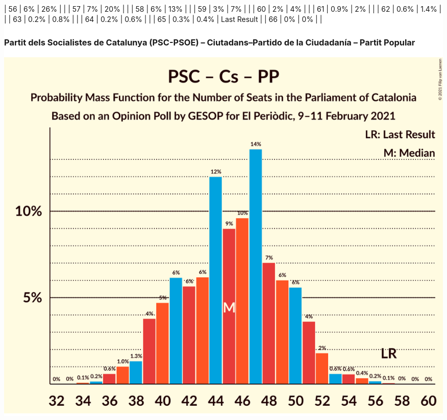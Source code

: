 | 56 | 6% | 26% |  |
| 57 | 7% | 20% |  |
| 58 | 6% | 13% |  |
| 59 | 3% | 7% |  |
| 60 | 2% | 4% |  |
| 61 | 0.9% | 2% |  |
| 62 | 0.6% | 1.4% |  |
| 63 | 0.2% | 0.8% |  |
| 64 | 0.2% | 0.6% |  |
| 65 | 0.3% | 0.4% | Last Result |
| 66 | 0% | 0% |  |

### Partit dels Socialistes de Catalunya (PSC-PSOE) – Ciutadans–Partido de la Ciudadanía – Partit Popular

![Graph with seats probability mass function not yet produced](2021-02-11-GESOP-coalitions-seats-pmf-psc–cs–pp.png "Seats Probability Mass Function")
